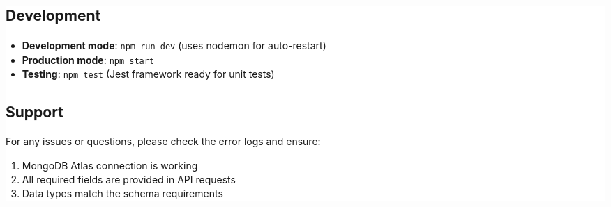 ## Development

- **Development mode**: `npm run dev` (uses nodemon for auto-restart)
- **Production mode**: `npm start`
- **Testing**: `npm test` (Jest framework ready for unit tests)

## Support

For any issues or questions, please check the error logs and ensure:
1. MongoDB Atlas connection is working
2. All required fields are provided in API requests
3. Data types match the schema requirements
